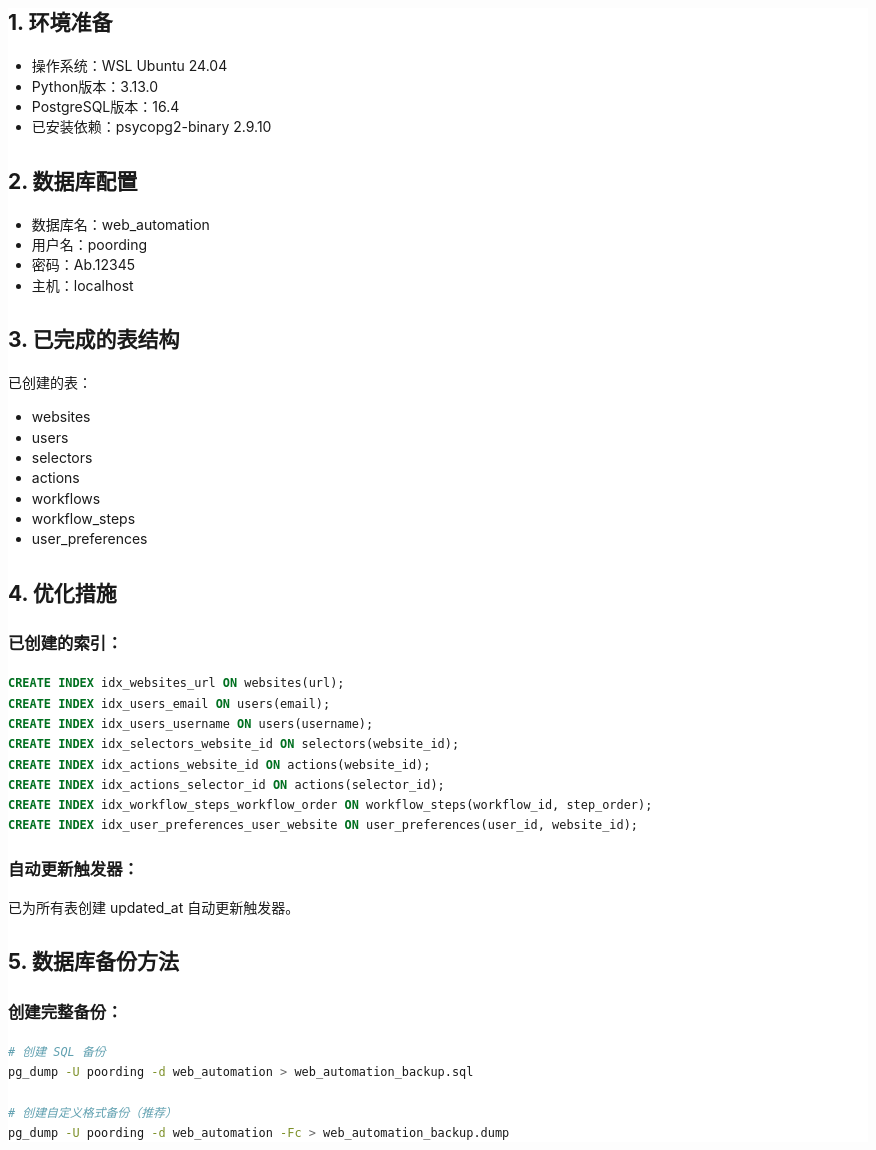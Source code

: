 ## 1. 环境准备
- 操作系统：WSL Ubuntu 24.04
- Python版本：3.13.0
- PostgreSQL版本：16.4
- 已安装依赖：psycopg2-binary 2.9.10

## 2. 数据库配置
- 数据库名：web_automation
- 用户名：poording
- 密码：Ab.12345
- 主机：localhost

## 3. 已完成的表结构
已创建的表：
- websites
- users
- selectors
- actions
- workflows
- workflow_steps
- user_preferences

## 4. 优化措施
### 已创建的索引：
```sql
CREATE INDEX idx_websites_url ON websites(url);
CREATE INDEX idx_users_email ON users(email);
CREATE INDEX idx_users_username ON users(username);
CREATE INDEX idx_selectors_website_id ON selectors(website_id);
CREATE INDEX idx_actions_website_id ON actions(website_id);
CREATE INDEX idx_actions_selector_id ON actions(selector_id);
CREATE INDEX idx_workflow_steps_workflow_order ON workflow_steps(workflow_id, step_order);
CREATE INDEX idx_user_preferences_user_website ON user_preferences(user_id, website_id);
```

### 自动更新触发器：
已为所有表创建 updated_at 自动更新触发器。

## 5. 数据库备份方法
### 创建完整备份：
```bash
# 创建 SQL 备份
pg_dump -U poording -d web_automation > web_automation_backup.sql

# 创建自定义格式备份（推荐）
pg_dump -U poording -d web_automation -Fc > web_automation_backup.dump
```
